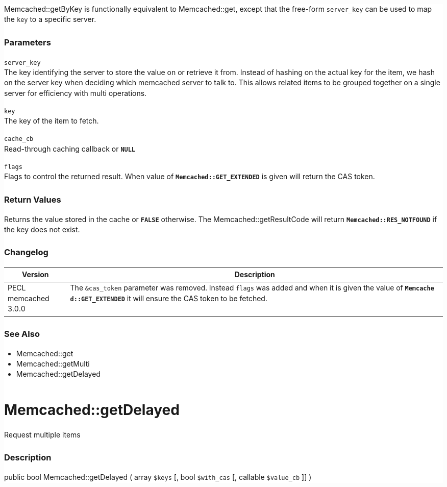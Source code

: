 <span class="function">Memcached::getByKey</span> is functionally
equivalent to <span class="methodname">Memcached::get</span>, except
that the free-form `server_key` can be used to map the `key` to a
specific server.

### Parameters

`server_key`  
The key identifying the server to store the value on or retrieve it
from. Instead of hashing on the actual key for the item, we hash on the
server key when deciding which memcached server to talk to. This allows
related items to be grouped together on a single server for efficiency
with multi operations.

`key`  
The key of the item to fetch.

`cache_cb`  
Read-through caching callback or **`NULL`**

`flags`  
Flags to control the returned result. When value of
**`Memcached::GET_EXTENDED`** is given will return the CAS token.

### Return Values

Returns the value stored in the cache or **`FALSE`** otherwise. The
<span class="methodname">Memcached::getResultCode</span> will return
**`Memcached::RES_NOTFOUND`** if the key does not exist.

### Changelog

| Version              | Description                                                                                                                                                                   |
|----------------------|-------------------------------------------------------------------------------------------------------------------------------------------------------------------------------|
| PECL memcached 3.0.0 | The `&cas_token` parameter was removed. Instead `flags` was added and when it is given the value of **`Memcached::GET_EXTENDED`** it will ensure the CAS token to be fetched. |

### See Also

-   <span class="methodname">Memcached::get</span>
-   <span class="methodname">Memcached::getMulti</span>
-   <span class="methodname">Memcached::getDelayed</span>

Memcached::getDelayed
=====================

Request multiple items

### Description

<span class="modifier">public</span> <span class="type">bool</span>
<span class="methodname">Memcached::getDelayed</span> ( <span
class="methodparam"><span class="type">array</span> `$keys`</span> \[,
<span class="methodparam"><span class="type">bool</span>
`$with_cas`</span> \[, <span class="methodparam"><span
class="type">callable</span> `$value_cb`</span> \]\] )
